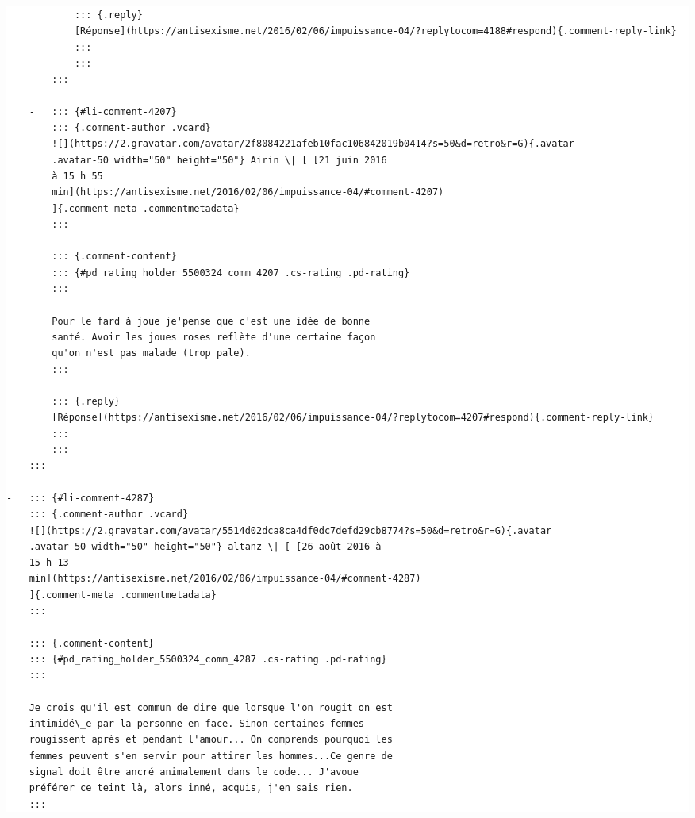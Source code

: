                 ::: {.reply}
                [Réponse](https://antisexisme.net/2016/02/06/impuissance-04/?replytocom=4188#respond){.comment-reply-link}
                :::
                :::
            :::

        -   ::: {#li-comment-4207}
            ::: {.comment-author .vcard}
            ![](https://2.gravatar.com/avatar/2f8084221afeb10fac106842019b0414?s=50&d=retro&r=G){.avatar
            .avatar-50 width="50" height="50"} Airin \| [ [21 juin 2016
            à 15 h 55
            min](https://antisexisme.net/2016/02/06/impuissance-04/#comment-4207)
            ]{.comment-meta .commentmetadata}
            :::

            ::: {.comment-content}
            ::: {#pd_rating_holder_5500324_comm_4207 .cs-rating .pd-rating}
            :::

            Pour le fard à joue je'pense que c'est une idée de bonne
            santé. Avoir les joues roses reflète d'une certaine façon
            qu'on n'est pas malade (trop pale).
            :::

            ::: {.reply}
            [Réponse](https://antisexisme.net/2016/02/06/impuissance-04/?replytocom=4207#respond){.comment-reply-link}
            :::
            :::
        :::

    -   ::: {#li-comment-4287}
        ::: {.comment-author .vcard}
        ![](https://2.gravatar.com/avatar/5514d02dca8ca4df0dc7defd29cb8774?s=50&d=retro&r=G){.avatar
        .avatar-50 width="50" height="50"} altanz \| [ [26 août 2016 à
        15 h 13
        min](https://antisexisme.net/2016/02/06/impuissance-04/#comment-4287)
        ]{.comment-meta .commentmetadata}
        :::

        ::: {.comment-content}
        ::: {#pd_rating_holder_5500324_comm_4287 .cs-rating .pd-rating}
        :::

        Je crois qu'il est commun de dire que lorsque l'on rougit on est
        intimidé\_e par la personne en face. Sinon certaines femmes
        rougissent après et pendant l'amour... On comprends pourquoi les
        femmes peuvent s'en servir pour attirer les hommes...Ce genre de
        signal doit être ancré animalement dans le code... J'avoue
        préférer ce teint là, alors inné, acquis, j'en sais rien.
        :::
